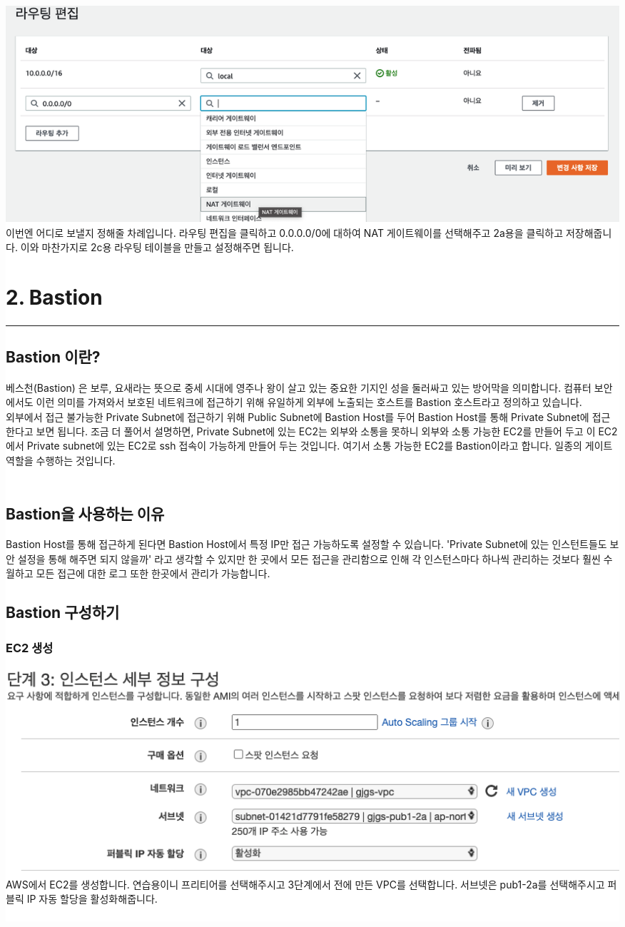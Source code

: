 
![그림18](https://github.com/backtony/blog-code/blob/master/aws/img/3/3-18.PNG?raw=true)  
이번엔 어디로 보낼지 정해줄 차례입니다. 라우팅 편집을 클릭하고 0.0.0.0/0에 대하여 NAT 게이트웨이를 선택해주고 2a용을 클릭하고 저장해줍니다. 이와 마찬가지로 2c용 라우팅 테이블을 만들고 설정해주면 됩니다.
<br>

# 2. Bastion
---
## Bastion 이란?
베스천(Bastion) 은 보루, 요새라는 뜻으로 중세 시대에 영주나 왕이 살고 있는 중요한 기지인 성을 둘러싸고 있는 방어막을 의미합니다. 컴퓨터 보안에서도 이런 의미를 가져와서 보호된 네트워크에 접근하기 위해 유일하게 외부에 노출되는 호스트를 Bastion 호스트라고 정의하고 있습니다.  
외부에서 접근 불가능한 Private Subnet에 접근하기 위해 Public Subnet에 Bastion Host를 두어 Bastion Host를 통해 Private Subnet에 접근한다고 보면 됩니다. 조금 더 풀어서 설명하면, Private Subnet에 있는 EC2는 외부와 소통을 못하니 외부와 소통 가능한 EC2를 만들어 두고 이 EC2에서 Private subnet에 있는 EC2로 ssh 접속이 가능하게 만들어 두는 것입니다. 여기서 소통 가능한 EC2를 Bastion이라고 합니다. 일종의 게이트 역할을 수행하는 것입니다.  
<br>

## Bastion을 사용하는 이유
Bastion Host를 통해 접근하게 된다면 Bastion Host에서 특정 IP만 접근 가능하도록 설정할 수 있습니다. 'Private Subnet에 있는 인스턴트들도 보안 설정을 통해 해주면 되지 않을까' 라고 생각할 수 있지만 한 곳에서 모든 접근을 관리함으로 인해 각 인스턴스마다 하나씩 관리하는 것보다 훨씬 수월하고 모든 접근에 대한 로그 또한 한곳에서 관리가 가능합니다.

## Bastion 구성하기
### EC2 생성
![그림19](https://github.com/backtony/blog-code/blob/master/aws/img/3/3-19.PNG?raw=true)  
AWS에서 EC2를 생성합니다. 연습용이니 프리티어를 선택해주시고 3단계에서 전에 만든 VPC를 선택합니다. 서브넷은 pub1-2a를 선택해주시고 퍼블릭 IP 자동 할당을 활성화해줍니다.
<br><br>
